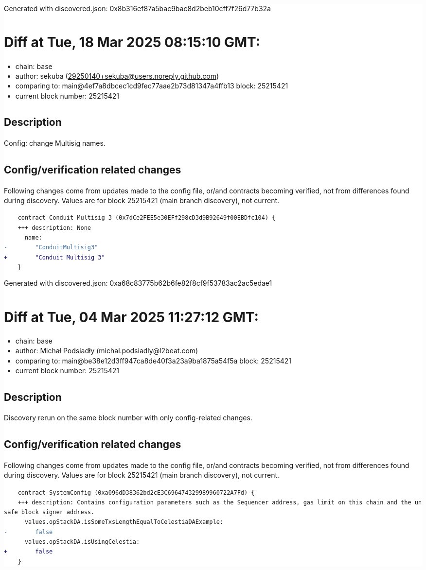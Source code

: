 Generated with discovered.json: 0x8b316ef87a5bac9bac8d2beb10cff7f26d77b32a

# Diff at Tue, 18 Mar 2025 08:15:10 GMT:

- chain: base
- author: sekuba (<29250140+sekuba@users.noreply.github.com>)
- comparing to: main@4ef7a8dbcec1cd9fec77aae2b73d81347a4ffb13 block: 25215421
- current block number: 25215421

## Description

Config: change Multisig names.

## Config/verification related changes

Following changes come from updates made to the config file,
or/and contracts becoming verified, not from differences found during
discovery. Values are for block 25215421 (main branch discovery), not current.

```diff
    contract Conduit Multisig 3 (0x7dCe2FEE5e30EFf298cD3d9B92649f00EBDfc104) {
    +++ description: None
      name:
-        "ConduitMultisig3"
+        "Conduit Multisig 3"
    }
```

Generated with discovered.json: 0xa68c83775b62b6fe82f8cf9f53783ac2ac5edae1

# Diff at Tue, 04 Mar 2025 11:27:12 GMT:

- chain: base
- author: Michał Podsiadły (<michal.podsiadly@l2beat.com>)
- comparing to: main@be38e12d3ff947ca8de40f3a23a9ba1875a54f5a block: 25215421
- current block number: 25215421

## Description

Discovery rerun on the same block number with only config-related changes.

## Config/verification related changes

Following changes come from updates made to the config file,
or/and contracts becoming verified, not from differences found during
discovery. Values are for block 25215421 (main branch discovery), not current.

```diff
    contract SystemConfig (0xa096dD38362bd2cE3C696474329989960722A7Fd) {
    +++ description: Contains configuration parameters such as the Sequencer address, gas limit on this chain and the unsafe block signer address.
      values.opStackDA.isSomeTxsLengthEqualToCelestiaDAExample:
-        false
      values.opStackDA.isUsingCelestia:
+        false
    }
```
